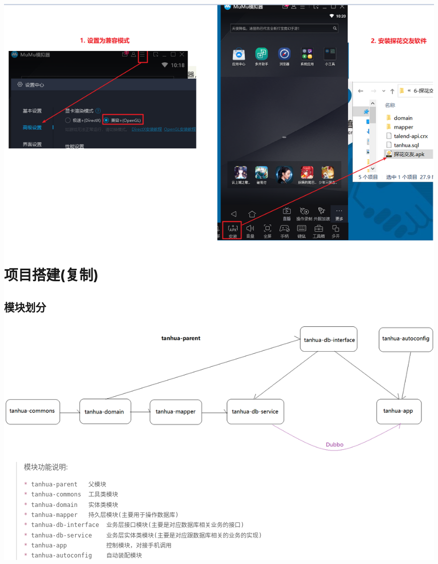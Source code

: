  ![image-20210107222249020](assets/image-20210107222249020.png) 



# 项目搭建(复制)

## 模块划分

![image-20210108133604458](assets/image-20210108133604458.png)

>模块功能说明:
>
>~~~   markdown
>* tanhua-parent   父模块
>* tanhua-commons  工具类模块
>* tanhua-domain   实体类模块
>* tanhua-mapper   持久层模块(主要用于操作数据库)
>* tanhua-db-interface  业务层接口模块(主要是对应数据库相关业务的接口)
>* tanhua-db-service    业务层实体类模块(主要是对应跟数据库相关的业务的实现)
>* tanhua-app           控制模块，对接手机调用    
>* tanhua-autoconfig    自动装配模块
>~~~
